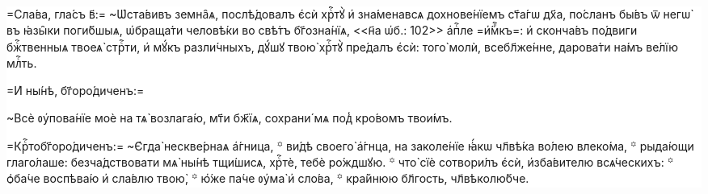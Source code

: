 =Сла́ва, гла́съ в҃:= ~Ѡ҆ста́вивъ земна̑ѧ, послѣ́довалъ є҆сѝ хрⷭ҇тꙋ̀ и҆
зна́менавсѧ дохнове́нїемъ ст҃а́гѡ дх҃а, по́сланъ бы́въ ѿ негѡ̀ въ ꙗ҆зы̑ки
поги́бшыѧ, ѡ҆браща́ти человѣ́ки во свѣ́тъ бг҃озна́нїѧ, <<н҃а ѡ҆б.: 102>> а҆пⷭ҇ле
=и҆́мⷬ҇къ=: и҆ сконча́въ по́двиги бжⷭ҇твенныѧ твоеѧ̀ стрⷭ҇ти, и҆ мꙋ́къ
разли́чныхъ, дꙋ́шꙋ твою̀ хрⷭ҇тꙋ̀ пре́далъ є҆сѝ: того̀ молѝ, всебл҃же́нне,
дарова́ти на́мъ ве́лїю млⷭ҇ть.

=И҆ ны́нѣ, бг҃оро́диченъ:=

~Всѐ ᲂу҆пова́нїе моѐ на тѧ̀ возлага́ю, мт҃и бж҃їѧ, сохрани́ мѧ под̾ кро́вомъ
твои́мъ.

=Крⷭ҇тобг҃оро́диченъ:= ~Є҆гда̀ нескве́рнаѧ а҆́гница, ꙳ ви́дѣ своего̀ а҆́гнца,
на заколе́нїе ꙗ҆́кѡ чл҃вѣ́ка во́лею влеко́ма, ꙳ рыда́ющи глаго́лаше:
безча́дствовати мѧ̀ ны́нѣ тщи́шисѧ, хрⷭ҇тѐ, тебѐ ро́ждшꙋю. ꙳ что̀ сїѐ сотвори́лъ
є҆сѝ, и҆зба́вителю всѧ́ческихъ: ꙳ ѻ҆ба́че воспѣва́ю и҆ сла́влю твою̀, ꙳ ю҆́же
па́че ᲂу҆ма̀ и҆ сло́ва, ꙳ кра́йнюю бл҃гость, чл҃вѣколю́бче.

